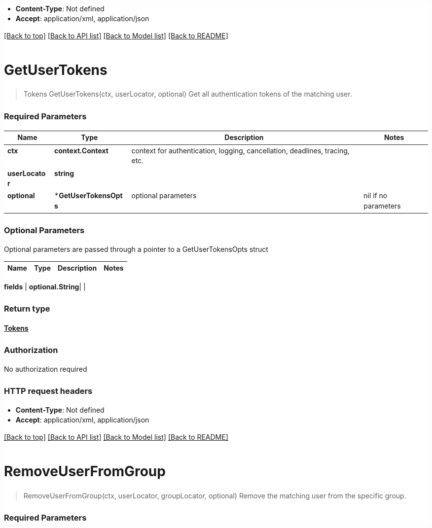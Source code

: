  - **Content-Type**: Not defined
 - **Accept**: application/xml, application/json

[[Back to top]](#) [[Back to API list]](../README.md#documentation-for-api-endpoints) [[Back to Model list]](../README.md#documentation-for-models) [[Back to README]](../README.md)

# **GetUserTokens**
> Tokens GetUserTokens(ctx, userLocator, optional)
Get all authentication tokens of the matching user.



### Required Parameters

Name | Type | Description  | Notes
------------- | ------------- | ------------- | -------------
 **ctx** | **context.Context** | context for authentication, logging, cancellation, deadlines, tracing, etc.
  **userLocator** | **string**|  | 
 **optional** | ***GetUserTokensOpts** | optional parameters | nil if no parameters

### Optional Parameters
Optional parameters are passed through a pointer to a GetUserTokensOpts struct

Name | Type | Description  | Notes
------------- | ------------- | ------------- | -------------

 **fields** | **optional.String**|  | 

### Return type

[**Tokens**](tokens.md)

### Authorization

No authorization required

### HTTP request headers

 - **Content-Type**: Not defined
 - **Accept**: application/xml, application/json

[[Back to top]](#) [[Back to API list]](../README.md#documentation-for-api-endpoints) [[Back to Model list]](../README.md#documentation-for-models) [[Back to README]](../README.md)

# **RemoveUserFromGroup**
> RemoveUserFromGroup(ctx, userLocator, groupLocator, optional)
Remove the matching user from the specific group.



### Required Parameters

